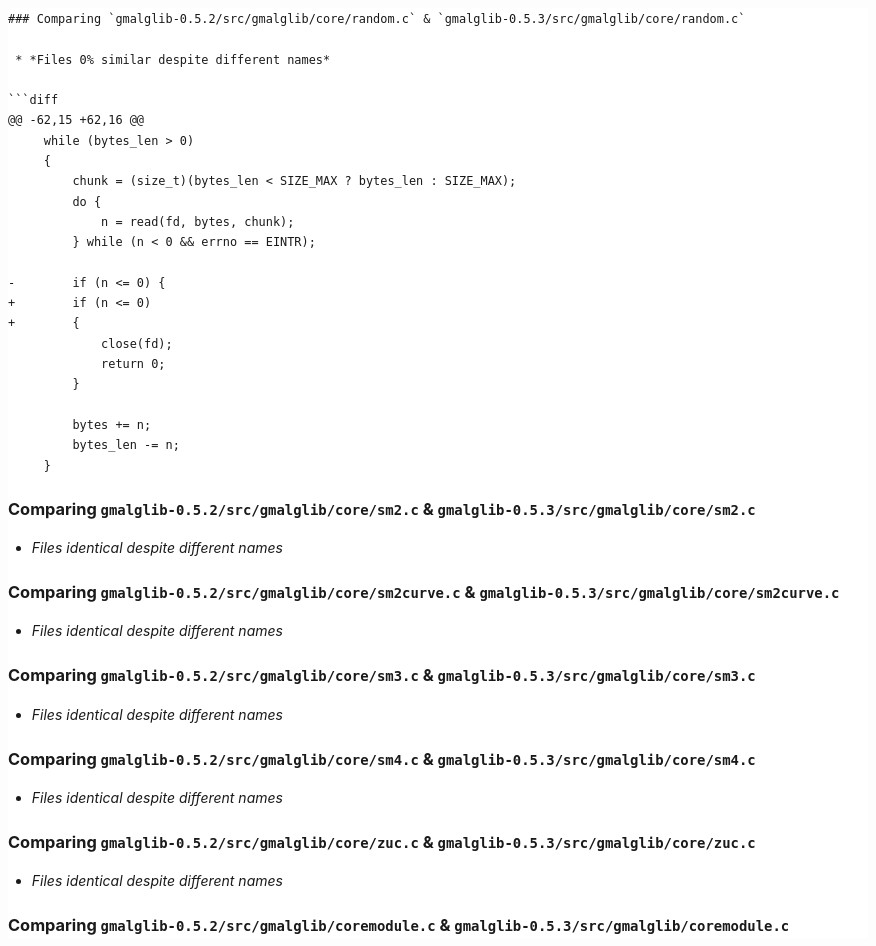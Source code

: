 ```
### Comparing `gmalglib-0.5.2/src/gmalglib/core/random.c` & `gmalglib-0.5.3/src/gmalglib/core/random.c`

 * *Files 0% similar despite different names*

```diff
@@ -62,15 +62,16 @@
     while (bytes_len > 0)
     {
         chunk = (size_t)(bytes_len < SIZE_MAX ? bytes_len : SIZE_MAX);
         do {
             n = read(fd, bytes, chunk);
         } while (n < 0 && errno == EINTR);
 
-        if (n <= 0) {
+        if (n <= 0) 
+        {
             close(fd);
             return 0;
         }
 
         bytes += n;
         bytes_len -= n;
     }
```

### Comparing `gmalglib-0.5.2/src/gmalglib/core/sm2.c` & `gmalglib-0.5.3/src/gmalglib/core/sm2.c`

 * *Files identical despite different names*

### Comparing `gmalglib-0.5.2/src/gmalglib/core/sm2curve.c` & `gmalglib-0.5.3/src/gmalglib/core/sm2curve.c`

 * *Files identical despite different names*

### Comparing `gmalglib-0.5.2/src/gmalglib/core/sm3.c` & `gmalglib-0.5.3/src/gmalglib/core/sm3.c`

 * *Files identical despite different names*

### Comparing `gmalglib-0.5.2/src/gmalglib/core/sm4.c` & `gmalglib-0.5.3/src/gmalglib/core/sm4.c`

 * *Files identical despite different names*

### Comparing `gmalglib-0.5.2/src/gmalglib/core/zuc.c` & `gmalglib-0.5.3/src/gmalglib/core/zuc.c`

 * *Files identical despite different names*

### Comparing `gmalglib-0.5.2/src/gmalglib/coremodule.c` & `gmalglib-0.5.3/src/gmalglib/coremodule.c`
